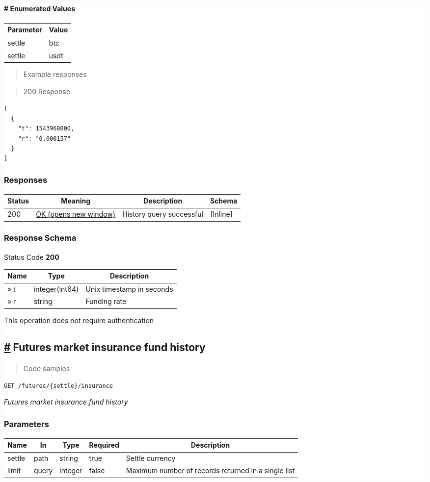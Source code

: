 #### [#](#enumerated-values-37) Enumerated Values

| Parameter | Value |
| --------- | ----- |
| settle    | btc   |
| settle    | usdt  |

> Example responses

> 200 Response

```
[
  {
    "t": 1543968000,
    "r": "0.000157"
  }
]
```

### Responses

| Status | Meaning                                                                    | Description              | Schema     |
| ------ | -------------------------------------------------------------------------- | ------------------------ | ---------- |
| 200    | [OK (opens new window)](https://tools.ietf.org/html/rfc7231#section-6.3.1) | History query successful | \[Inline\] |

### Response Schema

Status Code **200**

| Name | Type           | Description               |
| ---- | -------------- | ------------------------- |
| » t  | integer(int64) | Unix timestamp in seconds |
| » r  | string         | Funding rate              |

This operation does not require authentication

## [#](#futures-market-insurance-fund-history) Futures market insurance fund history

> Code samples

`GET /futures/{settle}/insurance`

_Futures market insurance fund history_

### Parameters

| Name   | In    | Type    | Required | Description                                         |
| ------ | ----- | ------- | -------- | --------------------------------------------------- |
| settle | path  | string  | true     | Settle currency                                     |
| limit  | query | integer | false    | Maximum number of records returned in a single list |

